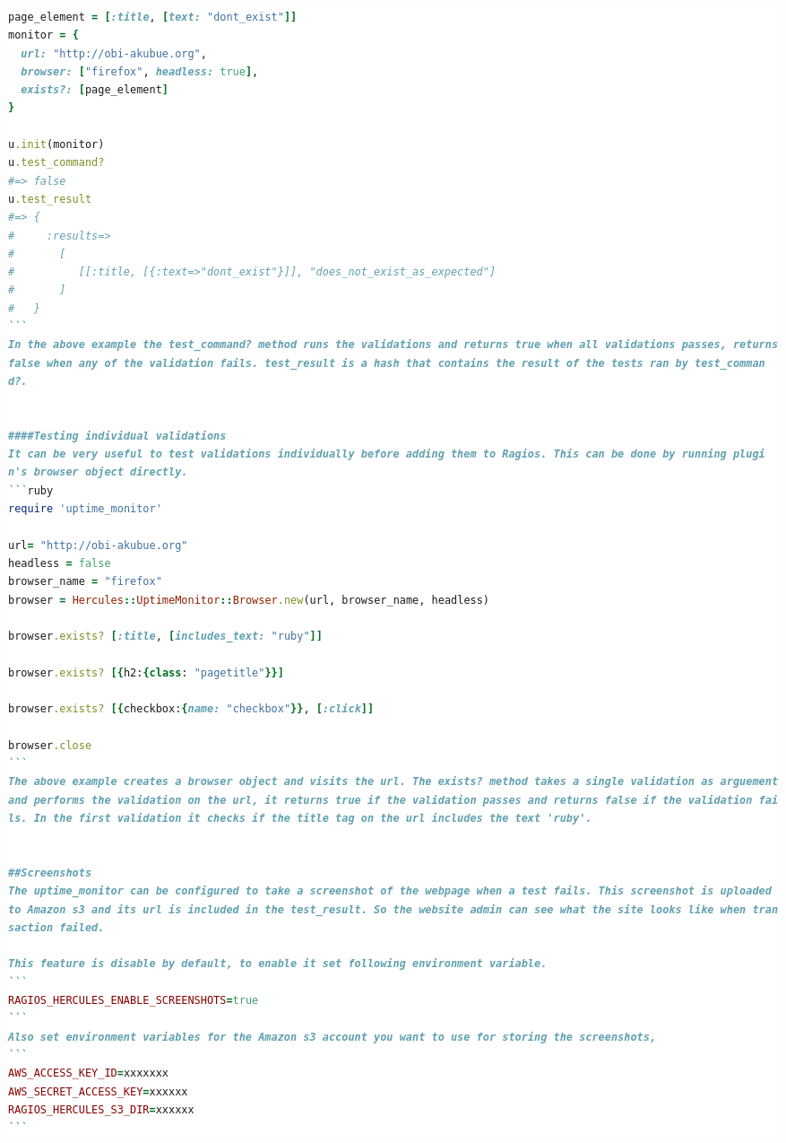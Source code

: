 ````ruby
page_element = [:title, [text: "dont_exist"]]
monitor = {
  url: "http://obi-akubue.org",
  browser: ["firefox", headless: true],
  exists?: [page_element]
}

u.init(monitor)
u.test_command?
#=> false
u.test_result
#=> {
#     :results=>
#       [
#          [[:title, [{:text=>"dont_exist"}]], "does_not_exist_as_expected"]
#       ]
#   }
```
In the above example the test_command? method runs the validations and returns true when all validations passes, returns false when any of the validation fails. test_result is a hash that contains the result of the tests ran by test_command?.


####Testing individual validations
It can be very useful to test validations individually before adding them to Ragios. This can be done by running plugin's browser object directly.
```ruby
require 'uptime_monitor'

url= "http://obi-akubue.org"
headless = false
browser_name = "firefox"
browser = Hercules::UptimeMonitor::Browser.new(url, browser_name, headless)

browser.exists? [:title, [includes_text: "ruby"]]

browser.exists? [{h2:{class: "pagetitle"}}]

browser.exists? [{checkbox:{name: "checkbox"}}, [:click]]

browser.close
```
The above example creates a browser object and visits the url. The exists? method takes a single validation as arguement and performs the validation on the url, it returns true if the validation passes and returns false if the validation fails. In the first validation it checks if the title tag on the url includes the text 'ruby'.


##Screenshots
The uptime_monitor can be configured to take a screenshot of the webpage when a test fails. This screenshot is uploaded to Amazon s3 and its url is included in the test_result. So the website admin can see what the site looks like when transaction failed.

This feature is disable by default, to enable it set following environment variable.
```
RAGIOS_HERCULES_ENABLE_SCREENSHOTS=true
```
Also set environment variables for the Amazon s3 account you want to use for storing the screenshots,
```
AWS_ACCESS_KEY_ID=xxxxxxx
AWS_SECRET_ACCESS_KEY=xxxxxx
RAGIOS_HERCULES_S3_DIR=xxxxxx
```
````